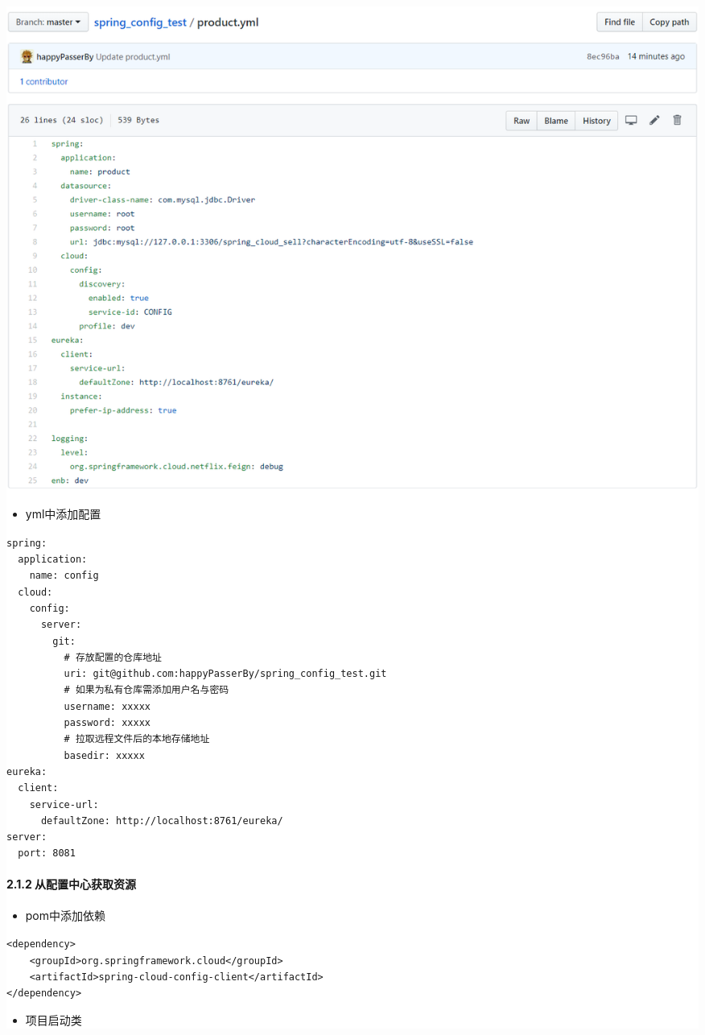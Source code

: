 ![](spring_cloud_config_3.png)
* yml中添加配置
```
spring:
  application:
    name: config
  cloud:
    config:
      server:
        git:
          # 存放配置的仓库地址
          uri: git@github.com:happyPasserBy/spring_config_test.git
          # 如果为私有仓库需添加用户名与密码
          username: xxxxx
          password: xxxxx
          # 拉取远程文件后的本地存储地址
          basedir: xxxxx
eureka:
  client:
    service-url:
      defaultZone: http://localhost:8761/eureka/
server:
  port: 8081
```
#### 2.1.2 从配置中心获取资源
* pom中添加依赖
```
<dependency>
    <groupId>org.springframework.cloud</groupId>
    <artifactId>spring-cloud-config-client</artifactId>
</dependency>
```
* 项目启动类
```
```